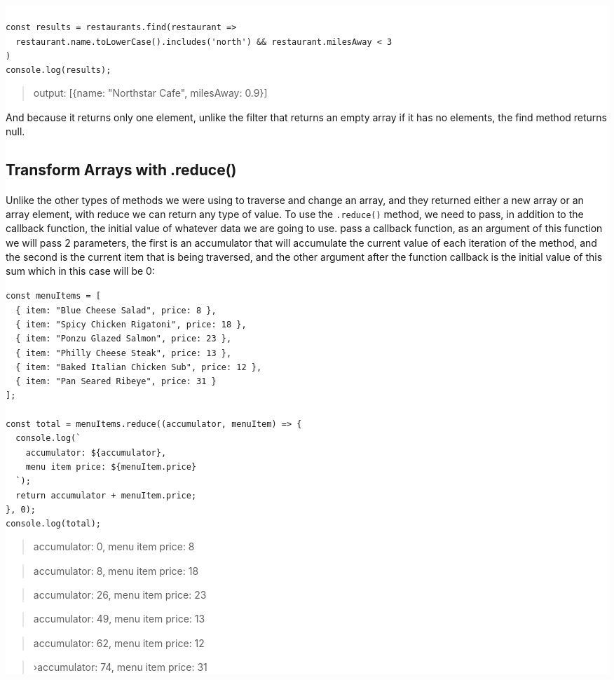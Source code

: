 
```

const results = restaurants.find(restaurant => 
  restaurant.name.toLowerCase().includes('north') && restaurant.milesAway < 3
)
console.log(results);
```

>output: [{name: "Northstar Cafe", milesAway: 0.9}]

And because it returns only one element, unlike the filter that returns an empty array if it has no elements, the find method returns null.

## Transform Arrays with .reduce()

Unlike the other types of methods we were using to traverse and change an array, and they returned either a new array or an array element, with reduce we can return any type of value. To use the ``.reduce()`` method, we need to pass, in addition to the callback function, the initial value of whatever data we are going to use. pass a callback function, as an argument of this function we will pass 2 parameters, the first is an accumulator that will accumulate the current value of each iteration of the method, and the second is the current item that is being traversed, and the other argument after the function callback is the initial value of this sum which in this case will be 0:


```
const menuItems = [
  { item: "Blue Cheese Salad", price: 8 },
  { item: "Spicy Chicken Rigatoni", price: 18 },
  { item: "Ponzu Glazed Salmon", price: 23 },
  { item: "Philly Cheese Steak", price: 13 },
  { item: "Baked Italian Chicken Sub", price: 12 },
  { item: "Pan Seared Ribeye", price: 31 }
];

const total = menuItems.reduce((accumulator, menuItem) => {
  console.log(`
    accumulator: ${accumulator},
    menu item price: ${menuItem.price}
  `);
  return accumulator + menuItem.price;  
}, 0);
console.log(total);
```

>accumulator: 0, menu item price: 8

>accumulator: 8, menu item price: 18

>accumulator: 26, menu item price: 23

>accumulator: 49, menu item price: 13

>accumulator: 62, menu item price: 12

>›accumulator: 74, menu item price: 31
